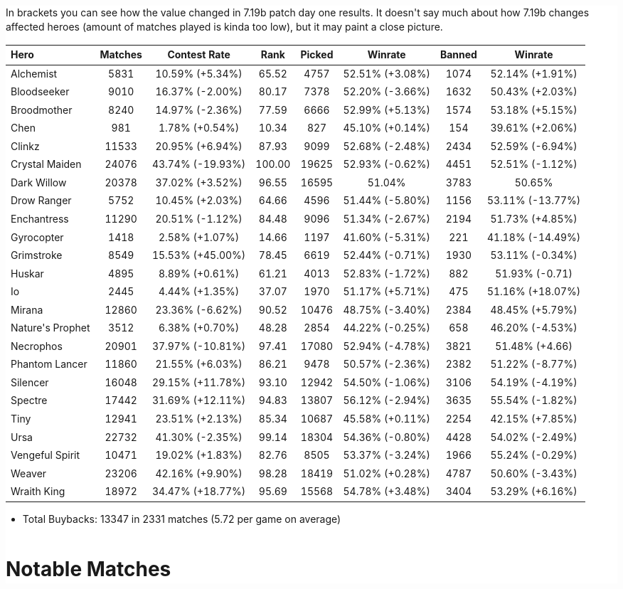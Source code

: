 In brackets you can see how the value changed in 7.19b patch day one results. It doesn't say much about how 7.19b changes affected heroes (amount of matches played is kinda too low), but it may paint a close picture.

| Hero | Matches | Contest Rate | Rank | Picked | Winrate | Banned | Winrate |
|:--|:-:|:-:|:-:|:-:|:-:|:-:|:-:|
| Alchemist | 5831 | 10.59% (+5.34%) | 65.52 | 4757 | 52.51% (+3.08%) | 1074 | 52.14% (+1.91%)
| Bloodseeker | 9010 | 16.37% (-2.00%) | 80.17 | 7378 | 52.20% (-3.66%) | 1632 | 50.43% (+2.03%)
| Broodmother | 8240 | 14.97% (-2.36%) | 77.59 | 6666 | 52.99% (+5.13%) | 1574 | 53.18% (+5.15%)
| Chen | 981 | 1.78% (+0.54%) | 10.34 | 827 | 45.10% (+0.14%) | 154 | 39.61% (+2.06%)
| Clinkz | 11533 | 20.95% (+6.94%) | 87.93 | 9099 | 52.68% (-2.48%) | 2434 | 52.59% (-6.94%)
| Crystal Maiden | 24076 | 43.74% (-19.93%) | 100.00 | 19625 | 52.93% (-0.62%) | 4451 | 52.51% (-1.12%)
| Dark Willow | 20378 | 37.02% (+3.52%) | 96.55 | 16595 | 51.04% | 3783 | 50.65%
| Drow Ranger | 5752 | 10.45% (+2.03%) | 64.66 | 4596 | 51.44% (-5.80%) | 1156 | 53.11% (-13.77%)
| Enchantress | 11290 | 20.51% (-1.12%) | 84.48 | 9096 | 51.34% (-2.67%) | 2194 | 51.73% (+4.85%)
| Gyrocopter | 1418 | 2.58% (+1.07%) | 14.66 | 1197 | 41.60% (-5.31%) | 221 | 41.18% (-14.49%)
| Grimstroke | 8549 | 15.53% (+45.00%) | 78.45 | 6619 | 52.44% (-0.71%) | 1930 | 53.11% (-0.34%)
| Huskar | 4895 | 8.89% (+0.61%) | 61.21 | 4013 | 52.83% (-1.72%) | 882 | 51.93% (-0.71)
| Io | 2445 | 4.44% (+1.35%) | 37.07 | 1970 | 51.17% (+5.71%) | 475 | 51.16% (+18.07%)
| Mirana | 12860 | 23.36% (-6.62%) | 90.52 | 10476 | 48.75% (-3.40%) | 2384 | 48.45% (+5.79%)
| Nature's Prophet | 3512 | 6.38% (+0.70%) | 48.28 | 2854 | 44.22% (-0.25%) | 658 | 46.20% (-4.53%)
| Necrophos | 20901 | 37.97% (-10.81%) | 97.41 | 17080 | 52.94% (-4.78%) | 3821 | 51.48% (+4.66)
| Phantom Lancer | 11860 | 21.55% (+6.03%) | 86.21 | 9478 | 50.57% (-2.36%) | 2382 | 51.22% (-8.77%)
| Silencer | 16048 | 29.15% (+11.78%) | 93.10 | 12942 | 54.50% (-1.06%) | 3106 | 54.19% (-4.19%)
| Spectre | 17442 | 31.69% (+12.11%) | 94.83 | 13807 | 56.12% (-2.94%) | 3635 | 55.54% (-1.82%)
| Tiny | 12941 | 23.51% (+2.13%) | 85.34 | 10687 | 45.58% (+0.11%) | 2254 | 42.15% (+7.85%)
| Ursa | 22732 | 41.30% (-2.35%) | 99.14 | 18304 | 54.36% (-0.80%) | 4428 | 54.02% (-2.49%)
| Vengeful Spirit | 10471 | 19.02% (+1.83%) | 82.76 | 8505 | 53.37% (-3.24%) | 1966 | 55.24% (-0.29%)
| Weaver | 23206 | 42.16% (+9.90%) | 98.28 | 18419 | 51.02% (+0.28%) | 4787 | 50.60% (-3.43%)
| Wraith King | 18972 | 34.47% (+18.77%) | 95.69 | 15568 | 54.78% (+3.48%) | 3404 | 53.29% (+6.16%)

* Total Buybacks: 13347 in 2331 matches (5.72 per game on average)

# Notable Matches
